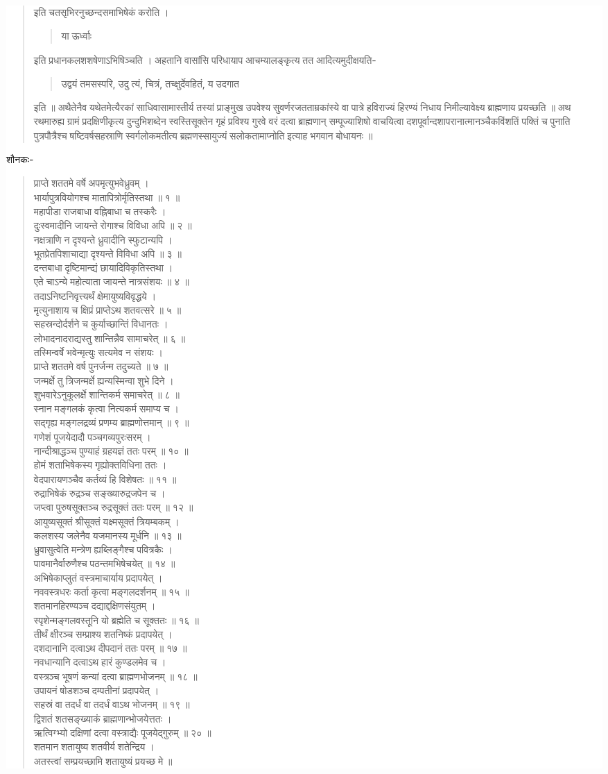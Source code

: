 > इति चतसृभिरनुच्छन्दसमाभिषेकं करोति । 
>
>> या ऊर्ध्वाः
>
> इति प्रधानकलशशषेणाऽभिषिञ्चति । अहतानि वासांसि परिधायाप आचम्यालङ्कृत्य तत आदित्यमुदीक्षयति- 
>
>> उद्वयं तमसस्परि, उदु त्यं, चित्रं, तच्क्षुर्देवहितं, य उदगात
>
> इति ॥ अथैतेनैव यथेतमेत्यैरकां साधिवासामास्तीर्य तस्यां प्राङ्मुख उपवेश्य सुवर्णरजतताम्रकांस्ये वा पात्रे हविराज्यं हिरण्यं निधाय निमील्यावेक्ष्य ब्राह्मणाय प्रयच्छति ॥ अथ रथमारुह्य ग्रामं प्रदक्षिणीकृत्य दुन्दुभिशब्देन स्वस्तिसूक्तेन गृहं प्रविश्य गुरवे वरं दत्वा ब्राह्मणान् सम्पूज्याशिषो वाचयित्वा दशपूर्वान्दशापरानात्मानञ्चैकविंशतिं पक्तिं च पुनाति पुत्रपौत्रैश्च षष्टिवर्षसहस्राणि स्वर्गलोकमतीत्य ब्रह्मणस्सायुज्यं सलोकतामाप्नोति इत्याह भगवान बोधायनः ॥ 

शौनकः-

> प्राप्ते शततमे वर्षे अपमृत्युभवेध्रुवम् ।  
भार्यापुत्रवियोगश्च मातापित्रोर्मृतिस्तथा ॥ १ ॥  
महापीडा राजबाधा वह्निबाधा च तस्करैः ।  
दुःस्वमादीनि जायन्ते रोगाश्च विविधा अपि ॥ २ ॥  
नक्षत्राणि न दृश्यन्ते ध्रुवादीनि स्फुटान्यपि ।  
भूतप्रेतपिशाचाद्या दृश्यन्ते विविधा अपि ॥ ३ ॥  
दन्तबाधा दृष्टिमान्द्यं छायादिविकृतिस्तथा ।  
एते चाऽन्ये महोत्याता जायन्ते नात्रसंशयः ॥ ४ ॥  
तदाऽनिष्टनिवृत्त्यर्थं क्षेमायुष्यविवृद्धये ।  
मृत्युनाशाय च क्षिप्रं प्राप्तेऽथ शतवत्सरे ॥ ५ ॥  
सहस्रन्दोर्दर्शने च कुर्याच्छान्तिं विधानतः ।  
लोभादनादराद्यस्तु शान्तिन्नैव सामाचरेत् ॥ ६ ॥  
तस्मिन्वर्षे भवेन्मृत्युः सत्यमेव न संशयः ।  
प्राप्ते शततमे वर्ष पुनर्जन्म तदुच्यते ॥ ७ ॥  
जन्मर्क्षे तु त्रिजन्मर्क्षे ह्यन्यस्मिन्वा शुभे दिने ।  
शुभवारेऽनुकूलर्क्षे शान्तिकर्म समाचरेत् ॥ ८ ॥  
स्नान मङ्गलकं कृत्वा नित्यकर्म समाप्य च ।  
सद्गृह्य मङ्गलद्रव्यं प्रणम्य ब्राह्मणोत्तमान् ॥ ९ ॥  
गणेशं पूजयेदादौ पञ्चगव्यपुरःसरम् ।  
नान्दीश्राद्धञ्च पुण्याहं ग्रहयज्ञं ततः परम् ॥ १० ॥  
होमं शताभिषेकस्य गृह्योक्तविधिना ततः ।  
वेदपारायणञ्चैव कर्तव्यं हि विशेषतः ॥ ११ ॥  
रुद्राभिषेकं रुद्रञ्च  सङ्ख्यारुद्रजपेन च ।  
जप्त्वा पुरुषसूक्तञ्च रुद्रसूक्तं ततः परम् ॥ १२ ॥  
आयुष्यसूक्तं श्रीसूक्तं यक्ष्मसूक्तं त्रियम्बकम् ।  
कलशस्य जलेनैव यजमानस्य मूर्धनि ॥ १३ ॥  
ध्रुवासुत्वेति मन्त्रेण ह्यब्लिङ्गैश्च पवित्रकैः ।  
पावमानैर्वारुणैश्च पठन्तमभिषेचयेत् ॥ १४ ॥  
अभिषेकाप्लुतं वस्त्रमाचार्याय प्रदापयेत् ।  
नववस्त्रधरः कर्ता कृत्वा मङ्गलदर्शनम् ॥ १५ ॥  
शतमानहिरण्यञ्च दद्याद्दक्षिणसंयुतम् ।  
स्पृशेन्मङ्गलवस्तूनि यो ब्रह्मेति च सूक्ततः ॥ १६ ॥  
तीर्थं क्षीरञ्च सम्प्राश्य शतनिष्कं प्रदापयेत् ।  
दशदानानि दत्वाऽथ दीपदानं ततः परम् ॥ १७ ॥  
नवधान्यानि दत्वाऽथ हारं कुण्डलमेव च ।  
वस्त्रञ्च भूषणं कन्यां दत्वा ब्राह्मणभोजनम् ॥ १८ ॥  
उपायनं षोडशञ्च दम्पतीनां प्रदापयेत् ।  
सहस्रं वा तदर्धं वा तदर्धं वाऽथ भोजनम् ॥ १९ ॥  
द्विशतं शतसङ्ख्याकं ब्राह्मणान्भोजयेत्ततः ।  
ऋत्विग्भ्यो दक्षिणां दत्वा वस्त्राद्यैः पूजयेद्गुरुम् ॥ २० ॥  
शतमान शतायुष्य शतवीर्य शतेन्द्रिय ।  
अतस्त्वां सम्प्रयच्छामि शतायुष्यं प्रयच्छ मे ॥
